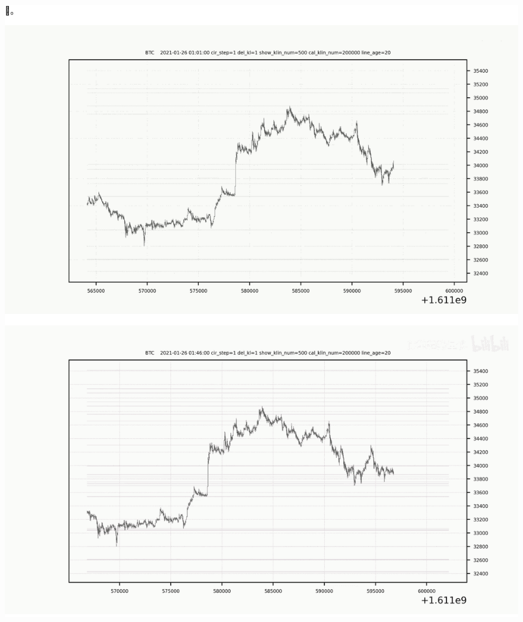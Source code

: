 🎼。

![](img/878a476201347e3e02ae84a58731edb3_359.png)

![](img/878a476201347e3e02ae84a58731edb3_360.png)
